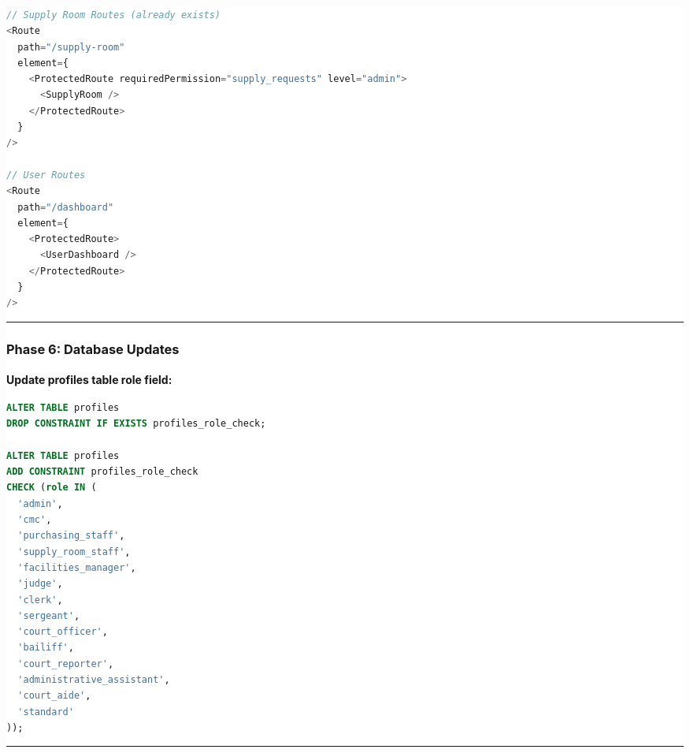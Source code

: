 ```typescript
// Supply Room Routes (already exists)
<Route
  path="/supply-room"
  element={
    <ProtectedRoute requiredPermission="supply_requests" level="admin">
      <SupplyRoom />
    </ProtectedRoute>
  }
/>

// User Routes
<Route
  path="/dashboard"
  element={
    <ProtectedRoute>
      <UserDashboard />
    </ProtectedRoute>
  }
/>
```

---

### **Phase 6: Database Updates**

**Update profiles table role field:**
```sql
ALTER TABLE profiles 
DROP CONSTRAINT IF EXISTS profiles_role_check;

ALTER TABLE profiles
ADD CONSTRAINT profiles_role_check 
CHECK (role IN (
  'admin',
  'cmc',
  'purchasing_staff',
  'supply_room_staff',
  'facilities_manager',
  'judge',
  'clerk',
  'sergeant',
  'court_officer',
  'bailiff',
  'court_reporter',
  'administrative_assistant',
  'court_aide',
  'standard'
));
```

---
